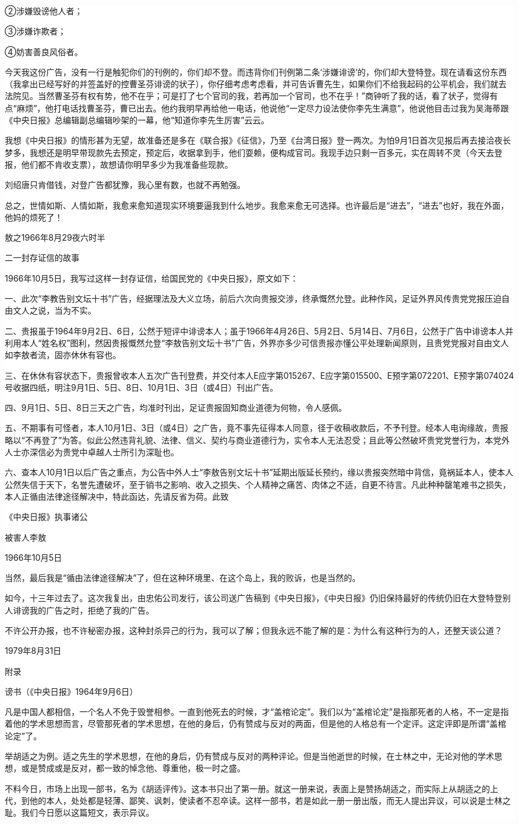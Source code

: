 ②涉嫌毁谤他人者；

③涉嫌诈欺者；

④妨害善良风俗者。

今天我这份广告，没有一行是触犯你们的刊例的，你们却不登。而违背你们刊例第二条‘涉嫌诽谤’的，你们却大登特登。现在请看这份东西（我拿出已经写好的并签盖好的控曹圣芬诽谤的状子），你仔细考虑考虑看，并可告诉曹先生，如果你们不给我起码的公平机会，我们就去法院见。当然曹圣芬有权有势，他不在乎；可是打了七个官司的我，若再加一个官司，也不在乎！”商钟听了我的话，看了状子，觉得有点“麻烦”，他打电话找曹圣芬，曹已出去。他约我明早再给他一电话，他说他“一定尽力设法使你李先生满意”，他说他目击过我为吴海蒂跟《中央日报》总编辑副总编辑吵架的一幕，他“知道你李先生厉害”云云。

我想《中央日报》的情形甚为无望，故准备还是多在《联合报》《征信》，乃至《台湾日报》登一两次。为怕9月1日首次见报后再去接洽夜长梦多，我想还是明早带现款先去预定，预定后，收据拿到手，他们耍赖，便构成官司。我现手边只剩一百多元，实在周转不灵（今天去登报，他们都不肯收支票），故想请你明早多少为我准备些现款。

刘绍唐只肯借钱，对登广告都犹豫，我心里有数，也就不再勉强。

总之，世情如斯、人情如斯，我愈来愈知道现实环境要逼我到什么地步。我愈来愈无可选择。也许最后是“进去”，“进去”也好，我在外面，他妈的烦死了！

敖之1966年8月29夜六时半

二一封存证信的故事

1966年10月5日，我写过这样一封存证信，给国民党的《中央日报》，原文如下：

一、此次“李教告别文坛十书”广告，经据理法及大义立场，前后六次向贵报交涉，终承慨然允登。此种作风，足证外界风传贵党党报压迫自由文人之说，当为不实。

二、贵报虽于1964年9月2日、6日，公然于短评中诽谤本人；虽于1966年4月26日、5月2日、5月14日、7月6日，公然于广告中诽谤本人并利用本人“姓名权”图利，然因贵报慨然允登“李敖告别文坛十书”广告，外界亦多少可信贵报亦懂公平处理新闻原则，且贵党党报对自由文人如李敖者流，固亦休休有容也。

三、在休休有容状态下，贵报曾收本人五次广告刊登费，并交付本人E应字第015267、E应字第015500、E预字第072201、E预字第074024号收据四纸，明注9月1日、5日、8日、10月1日、3日（或4日）刊出广告。

四、9月1日、5日、8日三天之广告，均准时刊出，足证贵报固知商业道德为何物，令人感佩。

五、不期事有可怪者，本人10月1日、3日（或4日）之广告，竟不事先征得本人同意，径于收稿收款后，不予刊登。经本人电询缘故，贵报略以“不再登了”为答。似此公然违背礼貌、法律、信义、契约与商业道德行为，实令本人无法忍受；且此等公然破坏贵党党誉行为，本党外人士亦深信必为贵党中卓越人士所引为深耻也。

六、查本人10月1日以后广告之重点，为公告中外人士“李敖告别文坛十书”延期出版延长预约，缘以贵报突然暗中背信，竟祸延本人，使本人公然失信于天下，名誉先遭破坏，至于销书之影响、收入之损失、个人精神之痛苦、肉体之不适，自更不待言。凡此种种罄笔难书之损失，本人正循由法律途径解决中，特此函达，先请反省为荷。此致

《中央日报》执事诸公

被害人李敖

1966年10月5日

当然，最后我是“循由法律途径解决”了，但在这种环境里、在这个岛上，我的败诉，也是当然的。

如今，十三年过去了。这次我复出，由忠佑公司发行，该公司送广告稿到《中央日报》，《中央日报》仍旧保持最好的传统仍旧在大登特登别人诽谤我的广告之时，拒绝了我的广告。

不许公开办报，也不许秘密办报，这种封杀异己的行为，我可以了解；但我永远不能了解的是：为什么有这种行为的人，还整天谈公道？

1979年8月31日

附录

谤书（《中央日报》1964年9月6日）

凡是中国人都相信，一个名人不免于毁誉相参。一直到他死去的时候，才“盖棺论定”。我们以为“盖棺论定”是指那死者的人格，不一定是指着他的学术思想而言，尽管那死者的学术思想，在他的身后，仍有赞成与反对的两面，但是他的人格总有一个定评。这定评即是所谓“盖棺论定”了。

举胡适之为例。适之先生的学术思想，在他的身后，仍有赞成与反对的两种评论。但是当他逝世的时候，在士林之中，无论对他的学术思想，或是赞成或是反对，都一致的悼念他、尊重他，极一时之盛。

不料今日，市场上出现一部书，名为《胡适评传》。这本书只出了第一册。就这一册来说，表面上是赞扬胡适之，而实际上从胡适之的上代，到他的本人，处处都是轻薄、鄙笑、讽刺，使读者不忍卒读。这样一部书，若是如此一册一册出版，而无人提出异议，可以说是士林之耻。我们今日愿以这篇短文，表示异议。
